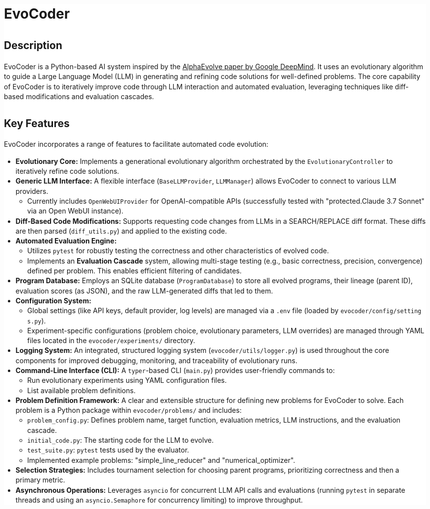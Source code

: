 # EvoCoder

## Description

EvoCoder is a Python-based AI system inspired by the [AlphaEvolve paper by Google DeepMind](#inspiration). It uses an evolutionary algorithm to guide a Large Language Model (LLM) in generating and refining code solutions for well-defined problems. The core capability of EvoCoder is to iteratively improve code through LLM interaction and automated evaluation, leveraging techniques like diff-based modifications and evaluation cascades.

## Key Features

EvoCoder incorporates a range of features to facilitate automated code evolution:

* **Evolutionary Core:** Implements a generational evolutionary algorithm orchestrated by the `EvolutionaryController` to iteratively refine code solutions.
* **Generic LLM Interface:** A flexible interface (`BaseLLMProvider`, `LLMManager`) allows EvoCoder to connect to various LLM providers.
    * Currently includes `OpenWebUIProvider` for OpenAI-compatible APIs (successfully tested with "protected.Claude 3.7 Sonnet" via an Open WebUI instance).
* **Diff-Based Code Modifications:** Supports requesting code changes from LLMs in a SEARCH/REPLACE diff format. These diffs are then parsed (`diff_utils.py`) and applied to the existing code.
* **Automated Evaluation Engine:**
    * Utilizes `pytest` for robustly testing the correctness and other characteristics of evolved code.
    * Implements an **Evaluation Cascade** system, allowing multi-stage testing (e.g., basic correctness, precision, convergence) defined per problem. This enables efficient filtering of candidates.
* **Program Database:** Employs an SQLite database (`ProgramDatabase`) to store all evolved programs, their lineage (parent ID), evaluation scores (as JSON), and the raw LLM-generated diffs that led to them.
* **Configuration System:**
    * Global settings (like API keys, default provider, log levels) are managed via a `.env` file (loaded by `evocoder/config/settings.py`).
    * Experiment-specific configurations (problem choice, evolutionary parameters, LLM overrides) are managed through YAML files located in the `evocoder/experiments/` directory.
* **Logging System:** An integrated, structured logging system (`evocoder/utils/logger.py`) is used throughout the core components for improved debugging, monitoring, and traceability of evolutionary runs.
* **Command-Line Interface (CLI):** A `typer`-based CLI (`main.py`) provides user-friendly commands to:
    * Run evolutionary experiments using YAML configuration files.
    * List available problem definitions.
* **Problem Definition Framework:** A clear and extensible structure for defining new problems for EvoCoder to solve. Each problem is a Python package within `evocoder/problems/` and includes:
    * `problem_config.py`: Defines problem name, target function, evaluation metrics, LLM instructions, and the evaluation cascade.
    * `initial_code.py`: The starting code for the LLM to evolve.
    * `test_suite.py`: `pytest` tests used by the evaluator.
    * Implemented example problems: "simple\_line\_reducer" and "numerical\_optimizer".
* **Selection Strategies:** Includes tournament selection for choosing parent programs, prioritizing correctness and then a primary metric.
* **Asynchronous Operations:** Leverages `asyncio` for concurrent LLM API calls and evaluations (running `pytest` in separate threads and using an `asyncio.Semaphore` for concurrency limiting) to improve throughput.
